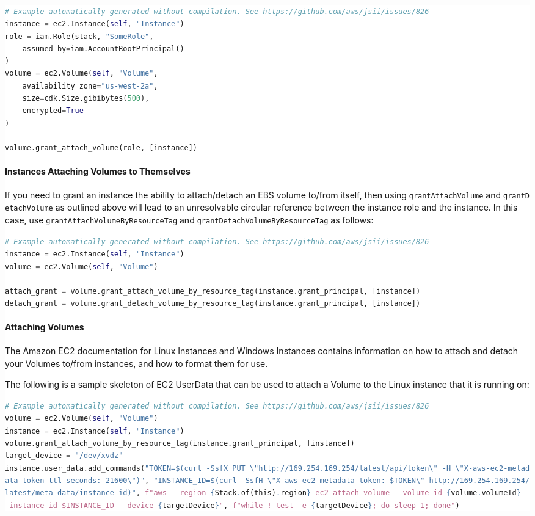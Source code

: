 ```python
# Example automatically generated without compilation. See https://github.com/aws/jsii/issues/826
instance = ec2.Instance(self, "Instance")
role = iam.Role(stack, "SomeRole",
    assumed_by=iam.AccountRootPrincipal()
)
volume = ec2.Volume(self, "Volume",
    availability_zone="us-west-2a",
    size=cdk.Size.gibibytes(500),
    encrypted=True
)

volume.grant_attach_volume(role, [instance])
```

#### Instances Attaching Volumes to Themselves

If you need to grant an instance the ability to attach/detach an EBS volume to/from itself, then using `grantAttachVolume` and `grantDetachVolume` as outlined above
will lead to an unresolvable circular reference between the instance role and the instance. In this case, use `grantAttachVolumeByResourceTag` and `grantDetachVolumeByResourceTag` as follows:

```python
# Example automatically generated without compilation. See https://github.com/aws/jsii/issues/826
instance = ec2.Instance(self, "Instance")
volume = ec2.Volume(self, "Volume")

attach_grant = volume.grant_attach_volume_by_resource_tag(instance.grant_principal, [instance])
detach_grant = volume.grant_detach_volume_by_resource_tag(instance.grant_principal, [instance])
```

#### Attaching Volumes

The Amazon EC2 documentation for
[Linux Instances](https://docs.aws.amazon.com/AWSEC2/latest/UserGuide/AmazonEBS.html) and
[Windows Instances](https://docs.aws.amazon.com/AWSEC2/latest/WindowsGuide/ebs-volumes.html) contains information on how
to attach and detach your Volumes to/from instances, and how to format them for use.

The following is a sample skeleton of EC2 UserData that can be used to attach a Volume to the Linux instance that it is running on:

```python
# Example automatically generated without compilation. See https://github.com/aws/jsii/issues/826
volume = ec2.Volume(self, "Volume")
instance = ec2.Instance(self, "Instance")
volume.grant_attach_volume_by_resource_tag(instance.grant_principal, [instance])
target_device = "/dev/xvdz"
instance.user_data.add_commands("TOKEN=$(curl -SsfX PUT \"http://169.254.169.254/latest/api/token\" -H \"X-aws-ec2-metadata-token-ttl-seconds: 21600\")", "INSTANCE_ID=$(curl -SsfH \"X-aws-ec2-metadata-token: $TOKEN\" http://169.254.169.254/latest/meta-data/instance-id)", f"aws --region {Stack.of(this).region} ec2 attach-volume --volume-id {volume.volumeId} --instance-id $INSTANCE_ID --device {targetDevice}", f"while ! test -e {targetDevice}; do sleep 1; done")
```
